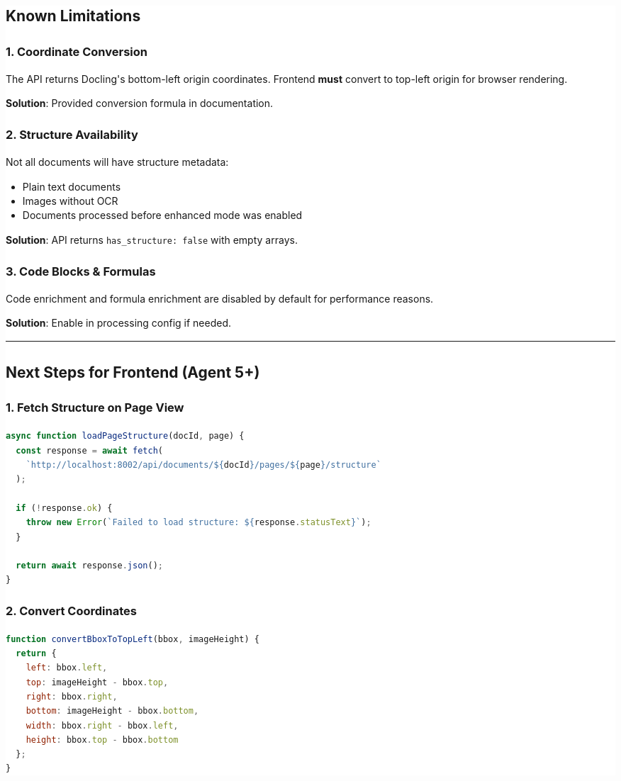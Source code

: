 
## Known Limitations

### 1. Coordinate Conversion

The API returns Docling's bottom-left origin coordinates. Frontend **must** convert to top-left origin for browser rendering.

**Solution**: Provided conversion formula in documentation.

### 2. Structure Availability

Not all documents will have structure metadata:
- Plain text documents
- Images without OCR
- Documents processed before enhanced mode was enabled

**Solution**: API returns `has_structure: false` with empty arrays.

### 3. Code Blocks & Formulas

Code enrichment and formula enrichment are disabled by default for performance reasons.

**Solution**: Enable in processing config if needed.

---

## Next Steps for Frontend (Agent 5+)

### 1. Fetch Structure on Page View

```javascript
async function loadPageStructure(docId, page) {
  const response = await fetch(
    `http://localhost:8002/api/documents/${docId}/pages/${page}/structure`
  );

  if (!response.ok) {
    throw new Error(`Failed to load structure: ${response.statusText}`);
  }

  return await response.json();
}
```

### 2. Convert Coordinates

```javascript
function convertBboxToTopLeft(bbox, imageHeight) {
  return {
    left: bbox.left,
    top: imageHeight - bbox.top,
    right: bbox.right,
    bottom: imageHeight - bbox.bottom,
    width: bbox.right - bbox.left,
    height: bbox.top - bbox.bottom
  };
}
```
